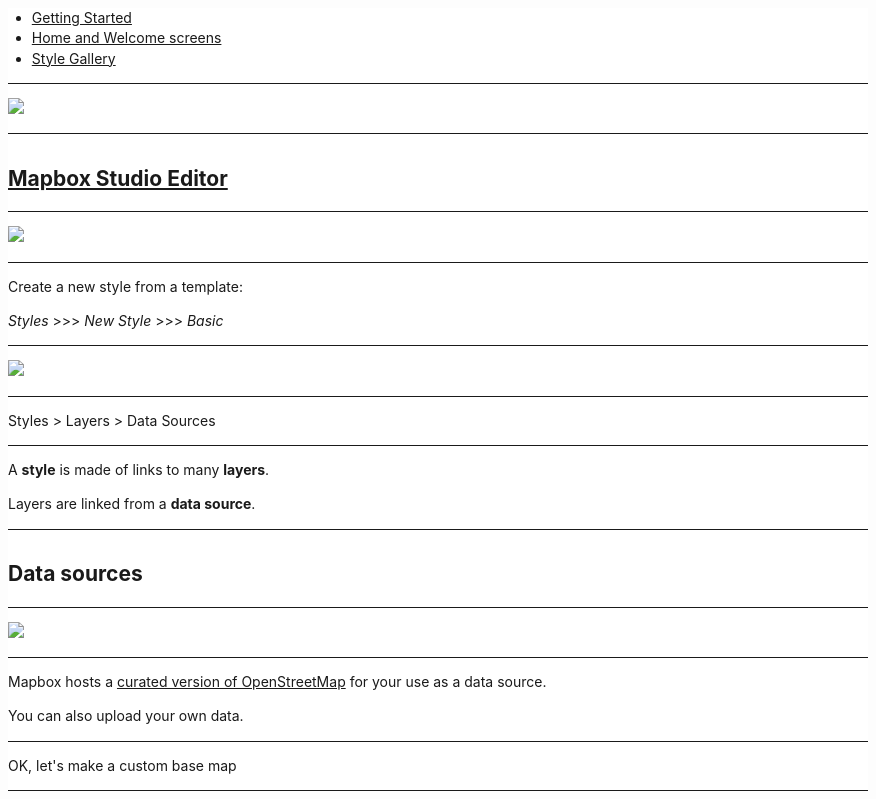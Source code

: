 * [Getting Started](https://www.mapbox.com/help/getting-started-mapbox-studio-1/)
* [Home and Welcome screens](https://www.mapbox.com/studio/)
* [Style Gallery](https://www.mapbox.com/gallery/)

---

![](https://www.mapbox.com/help/img/studio/home.gif)

---

## [Mapbox Studio Editor](https://www.mapbox.com/help/getting-started-mapbox-studio-2/)

---

![](https://www.mapbox.com/help/img/studio/styles.png)

---

Create a new style from a template:

*Styles* >>> *New Style* >>> *Basic*

---

![](https://www.mapbox.com/help/img/studio/editor-new-layer.gif)

---

Styles > Layers > Data Sources

---

A **style** is made of links to many **layers**.

Layers are linked from a **data source**.

---

## Data sources

---

![](https://www.mapbox.com/help/img/studio/editor-select-tileset.png)

---

Mapbox hosts a [curated version of OpenStreetMap](https://www.mapbox.com/vector-tiles/mapbox-streets-v7/) for your use as a data source.

You can also upload your own data.

---

OK, let's make a custom base map

---